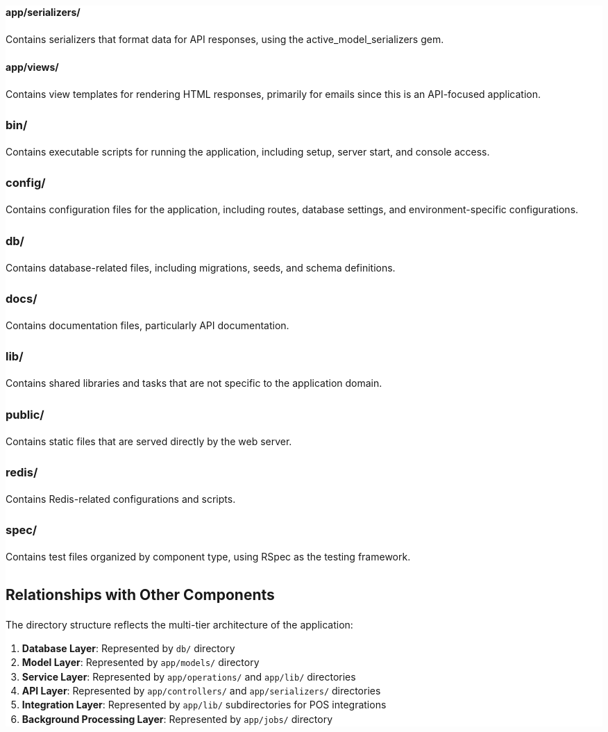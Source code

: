 #### app/serializers/

Contains serializers that format data for API responses, using the active_model_serializers gem.

#### app/views/

Contains view templates for rendering HTML responses, primarily for emails since this is an API-focused application.

### bin/

Contains executable scripts for running the application, including setup, server start, and console access.

### config/

Contains configuration files for the application, including routes, database settings, and environment-specific configurations.

### db/

Contains database-related files, including migrations, seeds, and schema definitions.

### docs/

Contains documentation files, particularly API documentation.

### lib/

Contains shared libraries and tasks that are not specific to the application domain.

### public/

Contains static files that are served directly by the web server.

### redis/

Contains Redis-related configurations and scripts.

### spec/

Contains test files organized by component type, using RSpec as the testing framework.

## Relationships with Other Components

The directory structure reflects the multi-tier architecture of the application:

1. **Database Layer**: Represented by `db/` directory
2. **Model Layer**: Represented by `app/models/` directory
3. **Service Layer**: Represented by `app/operations/` and `app/lib/` directories
4. **API Layer**: Represented by `app/controllers/` and `app/serializers/` directories
5. **Integration Layer**: Represented by `app/lib/` subdirectories for POS integrations
6. **Background Processing Layer**: Represented by `app/jobs/` directory
